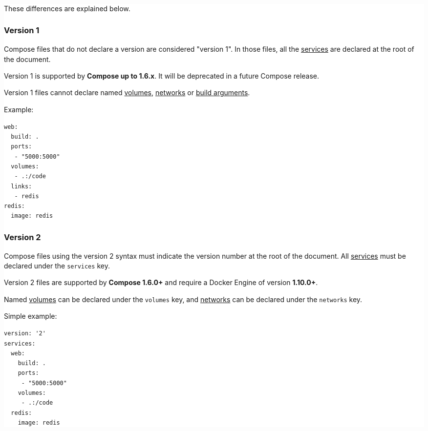 These differences are explained below.


### Version 1

Compose files that do not declare a version are considered "version 1". In
those files, all the [services](#service-configuration-reference) are declared
at the root of the document.

Version 1 is supported by **Compose up to 1.6.x**. It will be deprecated in a
future Compose release.

Version 1 files cannot declare named
[volumes](#volume-configuration-reference), [networks](networking.md) or
[build arguments](#args).

Example:

    web:
      build: .
      ports:
       - "5000:5000"
      volumes:
       - .:/code
      links:
       - redis
    redis:
      image: redis


### Version 2

Compose files using the version 2 syntax must indicate the version number at
the root of the document. All [services](#service-configuration-reference)
must be declared under the `services` key.

Version 2 files are supported by **Compose 1.6.0+** and require a Docker Engine
of version **1.10.0+**.

Named [volumes](#volume-configuration-reference) can be declared under the
`volumes` key, and [networks](#network-configuration-reference) can be declared
under the `networks` key.

Simple example:

    version: '2'
    services:
      web:
        build: .
        ports:
         - "5000:5000"
        volumes:
         - .:/code
      redis:
        image: redis
